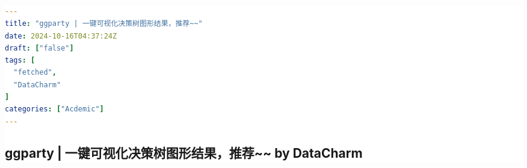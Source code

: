 ```yaml
---
title: "ggparty | 一键可视化决策树图形结果，推荐~~"
date: 2024-10-16T04:37:24Z
draft: ["false"]
tags: [
  "fetched",
  "DataCharm"
]
categories: ["Acdemic"]
---
```

ggparty | 一键可视化决策树图形结果，推荐~~ by DataCharm
------